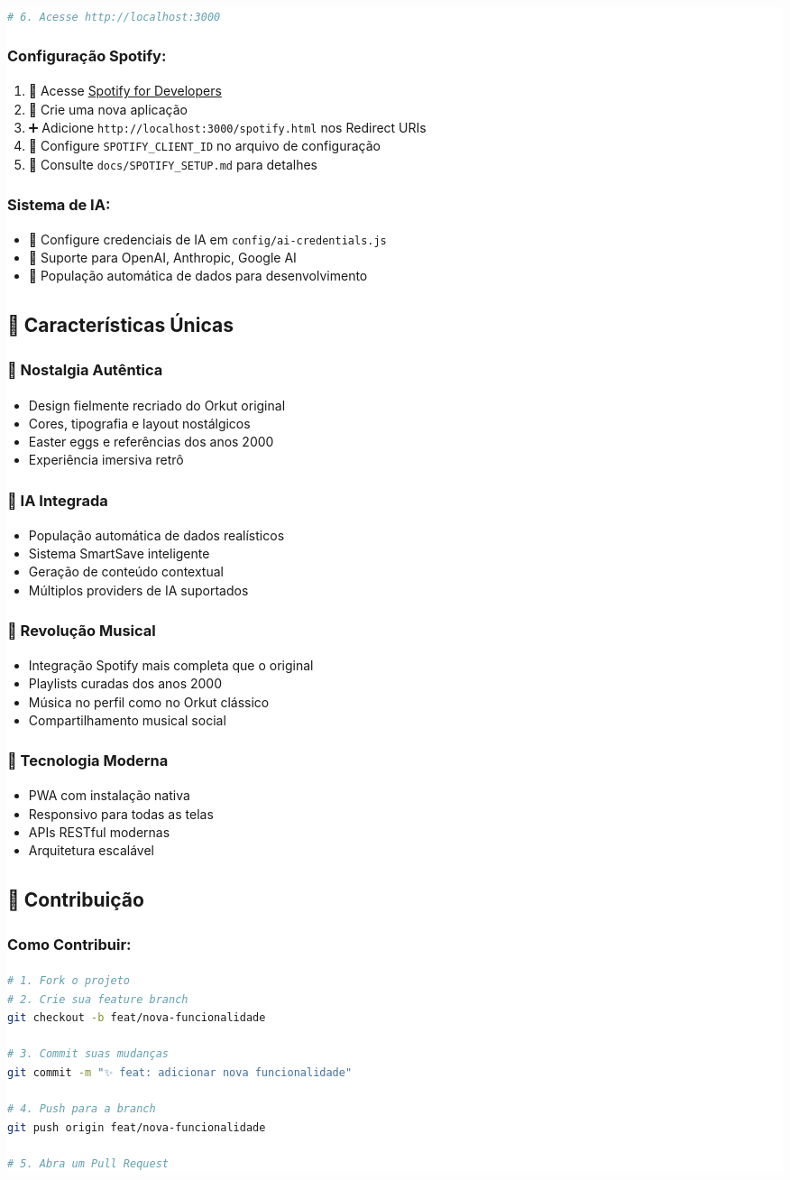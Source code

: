 ```bash
# 6. Acesse http://localhost:3000
```

### **Configuração Spotify:**
1. 🔗 Acesse [Spotify for Developers](https://developer.spotify.com/)
2. 📱 Crie uma nova aplicação
3. ➕ Adicione `http://localhost:3000/spotify.html` nos Redirect URIs
4. 🔑 Configure `SPOTIFY_CLIENT_ID` no arquivo de configuração
5. 📖 Consulte `docs/SPOTIFY_SETUP.md` para detalhes

### **Sistema de IA:**
- 🤖 Configure credenciais de IA em `config/ai-credentials.js`
- 🔗 Suporte para OpenAI, Anthropic, Google AI
- 🎲 População automática de dados para desenvolvimento

## 🎯 Características Únicas

### **💜 Nostalgia Autêntica**
- Design fielmente recriado do Orkut original
- Cores, tipografia e layout nostálgicos
- Easter eggs e referências dos anos 2000
- Experiência imersiva retrô

### **🤖 IA Integrada**
- População automática de dados realísticos
- Sistema SmartSave inteligente
- Geração de conteúdo contextual
- Múltiplos providers de IA suportados

### **🎵 Revolução Musical**
- Integração Spotify mais completa que o original
- Playlists curadas dos anos 2000
- Música no perfil como no Orkut clássico
- Compartilhamento musical social

### **📱 Tecnologia Moderna**
- PWA com instalação nativa
- Responsivo para todas as telas
- APIs RESTful modernas
- Arquitetura escalável

## 🤝 Contribuição

### **Como Contribuir:**
```bash
# 1. Fork o projeto
# 2. Crie sua feature branch
git checkout -b feat/nova-funcionalidade

# 3. Commit suas mudanças
git commit -m "✨ feat: adicionar nova funcionalidade"

# 4. Push para a branch
git push origin feat/nova-funcionalidade

# 5. Abra um Pull Request
```
